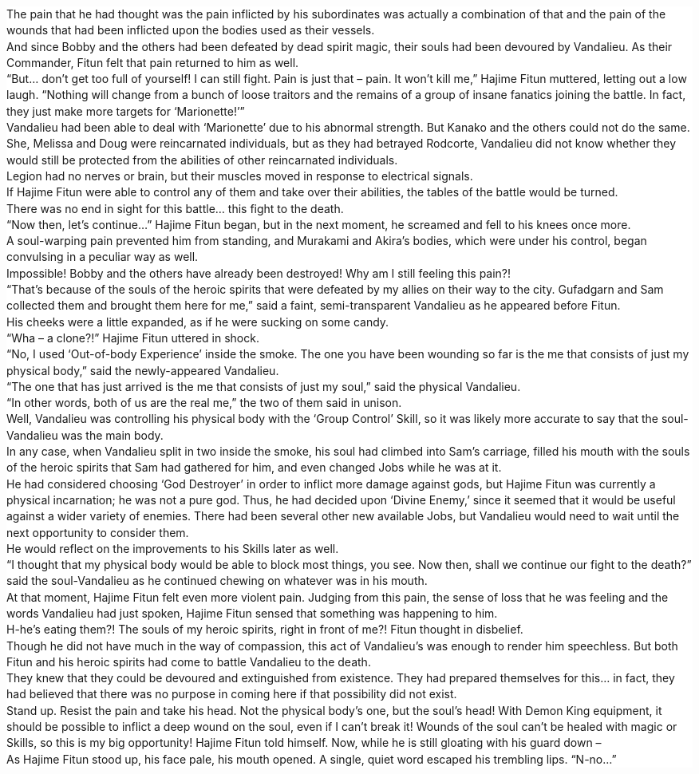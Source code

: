 The pain that he had thought was the pain inflicted by his subordinates was actually a combination of that and the pain of the wounds that had been inflicted upon the bodies used as their vessels.<br/>
And since Bobby and the others had been defeated by dead spirit magic, their souls had been devoured by Vandalieu. As their Commander, Fitun felt that pain returned to him as well.<br/>
“But… don’t get too full of yourself! I can still fight. Pain is just that – pain. It won’t kill me,” Hajime Fitun muttered, letting out a low laugh. “Nothing will change from a bunch of loose traitors and the remains of a group of insane fanatics joining the battle. In fact, they just make more targets for ‘Marionette!’”<br/>
Vandalieu had been able to deal with ‘Marionette’ due to his abnormal strength. But Kanako and the others could not do the same. She, Melissa and Doug were reincarnated individuals, but as they had betrayed Rodcorte, Vandalieu did not know whether they would still be protected from the abilities of other reincarnated individuals.<br/>
Legion had no nerves or brain, but their muscles moved in response to electrical signals.<br/>
If Hajime Fitun were able to control any of them and take over their abilities, the tables of the battle would be turned.<br/>
There was no end in sight for this battle… this fight to the death.<br/>
“Now then, let’s continue…” Hajime Fitun began, but in the next moment, he screamed and fell to his knees once more.<br/>
A soul-warping pain prevented him from standing, and Murakami and Akira’s bodies, which were under his control, began convulsing in a peculiar way as well.<br/>
Impossible! Bobby and the others have already been destroyed! Why am I still feeling this pain?!<br/>
“That’s because of the souls of the heroic spirits that were defeated by my allies on their way to the city. Gufadgarn and Sam collected them and brought them here for me,” said a faint, semi-transparent Vandalieu as he appeared before Fitun.<br/>
His cheeks were a little expanded, as if he were sucking on some candy.<br/>
“Wha – a clone?!” Hajime Fitun uttered in shock.<br/>
“No, I used ‘Out-of-body Experience’ inside the smoke. The one you have been wounding so far is the me that consists of just my physical body,” said the newly-appeared Vandalieu.<br/>
“The one that has just arrived is the me that consists of just my soul,” said the physical Vandalieu.<br/>
“In other words, both of us are the real me,” the two of them said in unison.<br/>
Well, Vandalieu was controlling his physical body with the ‘Group Control’ Skill, so it was likely more accurate to say that the soul-Vandalieu was the main body.<br/>
In any case, when Vandalieu split in two inside the smoke, his soul had climbed into Sam’s carriage, filled his mouth with the souls of the heroic spirits that Sam had gathered for him, and even changed Jobs while he was at it.<br/>
He had considered choosing ‘God Destroyer’ in order to inflict more damage against gods, but Hajime Fitun was currently a physical incarnation; he was not a pure god. Thus, he had decided upon ‘Divine Enemy,’ since it seemed that it would be useful against a wider variety of enemies. There had been several other new available Jobs, but Vandalieu would need to wait until the next opportunity to consider them.<br/>
He would reflect on the improvements to his Skills later as well.<br/>
“I thought that my physical body would be able to block most things, you see. Now then, shall we continue our fight to the death?” said the soul-Vandalieu as he continued chewing on whatever was in his mouth.<br/>
At that moment, Hajime Fitun felt even more violent pain. Judging from this pain, the sense of loss that he was feeling and the words Vandalieu had just spoken, Hajime Fitun sensed that something was happening to him.<br/>
H-he’s eating them?! The souls of my heroic spirits, right in front of me?! Fitun thought in disbelief.<br/>
Though he did not have much in the way of compassion, this act of Vandalieu’s was enough to render him speechless. But both Fitun and his heroic spirits had come to battle Vandalieu to the death.<br/>
They knew that they could be devoured and extinguished from existence. They had prepared themselves for this… in fact, they had believed that there was no purpose in coming here if that possibility did not exist.<br/>
Stand up. Resist the pain and take his head. Not the physical body’s one, but the soul’s head! With Demon King equipment, it should be possible to inflict a deep wound on the soul, even if I can’t break it! Wounds of the soul can’t be healed with magic or Skills, so this is my big opportunity! Hajime Fitun told himself. Now, while he is still gloating with his guard down –<br/>
As Hajime Fitun stood up, his face pale, his mouth opened. A single, quiet word escaped his trembling lips. “N-no…”<br/>